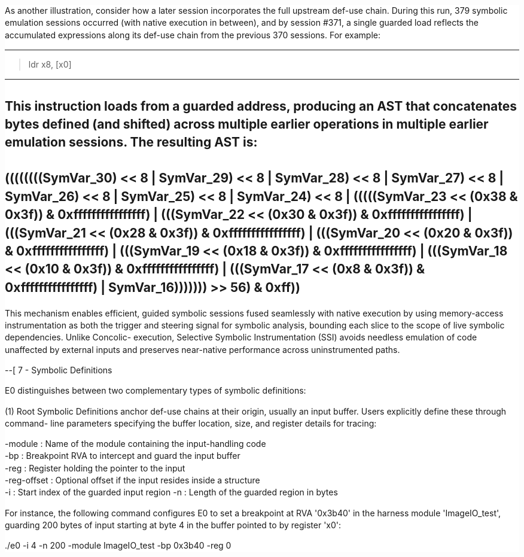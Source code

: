 As another illustration, consider how a later session incorporates the 
full upstream def-use chain. During this run, 379 symbolic emulation 
sessions occurred (with native execution in between), and by session #371, 
a single guarded load reflects the accumulated expressions along its 
def-use chain from the previous 370 sessions. For example:

---------------------------------------------------------------------------
> ldr x8, [x0]
---------------------------------------------------------------------------
This instruction loads from a guarded address, producing an AST that 
concatenates bytes defined (and shifted) across multiple earlier 
operations in multiple earlier emulation sessions. The resulting AST is:
---------------------------------------------------------------------------
((((((((SymVar_30) << 8 | SymVar_29) << 8 | SymVar_28) << 8 | SymVar_27) 
<< 8 | SymVar_26) << 8 | SymVar_25) << 8 | SymVar_24) << 8 | 
  (((((SymVar_23 << (0x38 & 0x3f)) & 0xffffffffffffffff) |
      (((SymVar_22 << (0x30 & 0x3f)) & 0xffffffffffffffff) |
        (((SymVar_21 << (0x28 & 0x3f)) & 0xffffffffffffffff) |
          (((SymVar_20 << (0x20 & 0x3f)) & 0xffffffffffffffff) |
            (((SymVar_19 << (0x18 & 0x3f)) & 0xffffffffffffffff) |
              (((SymVar_18 << (0x10 & 0x3f)) & 0xffffffffffffffff) |
                (((SymVar_17 << (0x8 & 0x3f)) & 0xffffffffffffffff) |
                  SymVar_16))))))) >> 56) & 0xff))
---------------------------------------------------------------------------

This mechanism enables efficient, guided symbolic sessions fused 
seamlessly with native execution by using memory-access instrumentation as 
both the trigger and steering signal for symbolic analysis, bounding each 
slice to the scope of live symbolic dependencies. Unlike Concolic- 
execution, Selective Symbolic Instrumentation (SSI) avoids needless 
emulation of code unaffected by external inputs and preserves near-native 
performance across uninstrumented paths.

--[ 7 - Symbolic Definitions

E0 distinguishes between two complementary types of symbolic definitions:

(1) Root Symbolic Definitions anchor def-use chains at their origin, 
usually an input buffer. Users explicitly define these through command-
line parameters specifying the buffer location, size, and register details 
for tracing:

 -module     : Name of the module containing the input-handling code  
 -bp         : Breakpoint RVA to intercept and guard the input buffer  
 -reg        : Register holding the pointer to the input  
 -reg-offset : Optional offset if the input resides inside a structure  
 -i          : Start index of the guarded input region 
 -n          : Length of the guarded region in bytes  

For instance, the following command configures E0 to set a breakpoint at 
RVA '0x3b40' in the harness module 'ImageIO_test', guarding 200 bytes of 
input starting at byte 4 in the buffer pointed to by register 'x0':

  ./e0 -i 4 -n 200 -module ImageIO_test -bp 0x3b40 -reg 0
